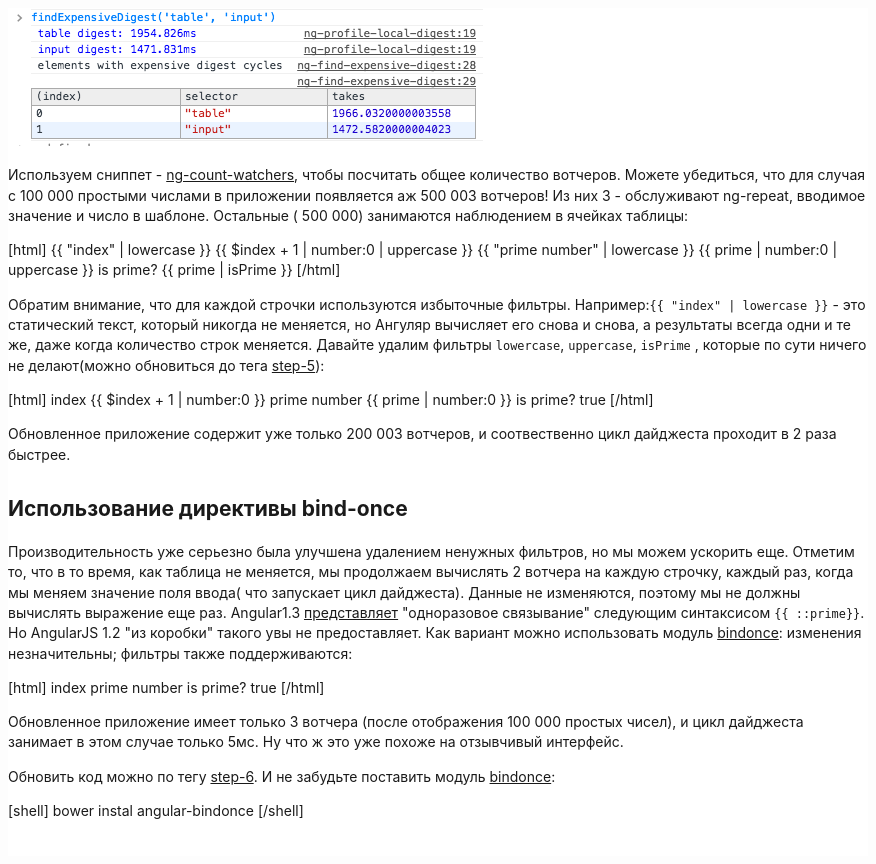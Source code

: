 ![digest profiling](images/Screenshot-2015-02-03-11.34.21.png)

Используем сниппет - [ng-count-watchers](https://github.com/bahmutov/code-snippets/blob/master/ng-count-watchers.js), чтобы посчитать общее количество вотчеров. Можете убедиться, что для случая с 100 000 простыми числами в приложении появляется аж 500 003 вотчеров! Из них 3 - обслуживают ng-repeat, вводимое значение и число в шаблоне. Остальные ( 500 000) занимаются наблюдением в ячейках таблицы:

\[html\] <tr ng-repeat="prime in primes | orderBy:$index "> <td>{{ "index" | lowercase }}</td> <td>{{ $index + 1 | number:0 | uppercase }}</td> <td>{{ "prime number" | lowercase }}</td> <td>{{ prime | number:0 | uppercase }}</td> <td>is prime? {{ prime | isPrime }}</td> </tr> \[/html\]

Обратим внимание, что для каждой строчки используются избыточные фильтры. Например:`{{ "index" | lowercase }}` - это статический текст, который никогда не меняется, но Ангуляр вычисляет его снова и снова, а результаты всегда одни и те же, даже когда количество строк меняется. Давайте удалим фильтры `lowercase`, `uppercase`, `isPrime` , которые по сути ничего не делают(можно обновиться до тега [step-5](https://github.com/bahmutov/primes/releases/tag/step-5)):

\[html\] <tr ng-repeat="prime in primes | orderBy:$index "> <td>index</td> <td>{{ $index + 1 | number:0 }}</td> <td>prime number</td> <td>{{ prime | number:0 }}</td> <td>is prime? true</td> </tr> \[/html\]

Обновленное приложение содержит уже только 200 003 вотчеров, и соотвественно цикл дайджеста проходит в 2 раза быстрее.

## Использование директивы bind-once

Производительность уже серьезно была улучшена удалением ненужных фильтров, но мы можем ускорить еще. Отметим то, что в то время, как таблица не меняется, мы продолжаем вычислять 2 вотчера на каждую строчку, каждый раз, когда мы меняем значение поля ввода( что запускает цикл дайджеста). Данные не изменяются, поэтому мы не должны вычислять выражение еще раз. Angular1.3 [представляет](https://docs.angularjs.org/guide/expression#one-time-binding) "одноразовое связывание" следующим синтаксисом `{{ ::prime}}`. Но AngularJS 1.2 "из коробки" такого увы не предоставляет. Как вариант можно использовать модуль [bindonce](https://github.com/Pasvaz/bindonce): изменения незначительны; фильтры также поддерживаются:

\[html\] <tr ng-repeat="prime in primes | orderBy:$index " bindonce> <td>index</td> <td bo-text="$index + 1 | number:0" /> <td>prime number</td> <td bo-text="prime | number:0" /> <td>is prime? true</td> </tr> \[/html\]

Обновленное приложение имеет только 3 вотчера (после отображения 100 000 простых чисел), и цикл дайджеста занимает в этом случае только 5мс. Ну что ж это уже похоже на отзывчивый интерфейс.

Обновить код можно по тегу [step-6](https://github.com/bahmutov/primes/releases/tag/step-6). И не забудьте поставить модуль [bindonce](https://github.com/Pasvaz/bindonce):

\[shell\] bower instal angular-bindonce \[/shell\]

 